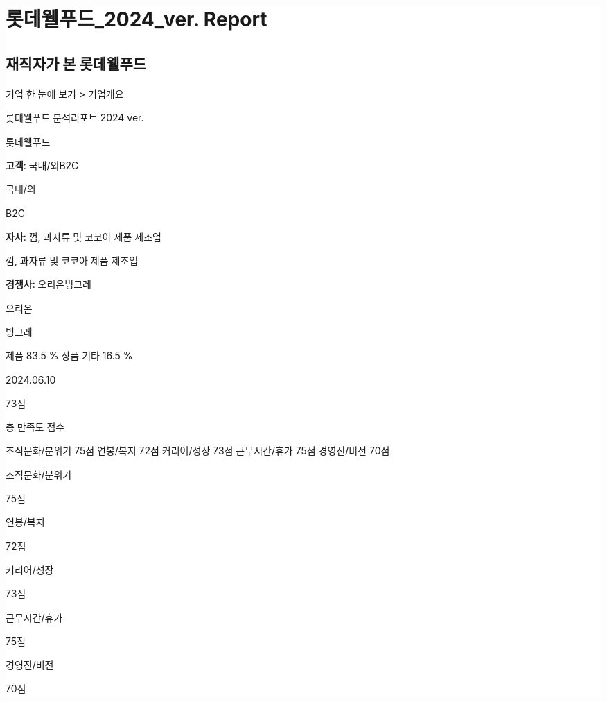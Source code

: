 # 롯데웰푸드_2024_ver. Report

## 재직자가 본 롯데웰푸드

기업 한 눈에 보기 > 기업개요

롯데웰푸드 분석리포트 2024 ver.

롯데웰푸드

**고객**: 국내/외B2C

국내/외

B2C

**자사**: 껌, 과자류 및 코코아 제품 제조업

껌, 과자류 및 코코아 제품 제조업

**경쟁사**: 오리온빙그레

오리온

빙그레

제품 83.5 %
상품 기타 16.5 %

2024.06.10

73점

총 만족도 점수

조직문화/분위기 75점
연봉/복지 72점
커리어/성장 73점
근무시간/휴가 75점
경영진/비전 70점

조직문화/분위기

75점

연봉/복지

72점

커리어/성장

73점

근무시간/휴가

75점

경영진/비전

70점
